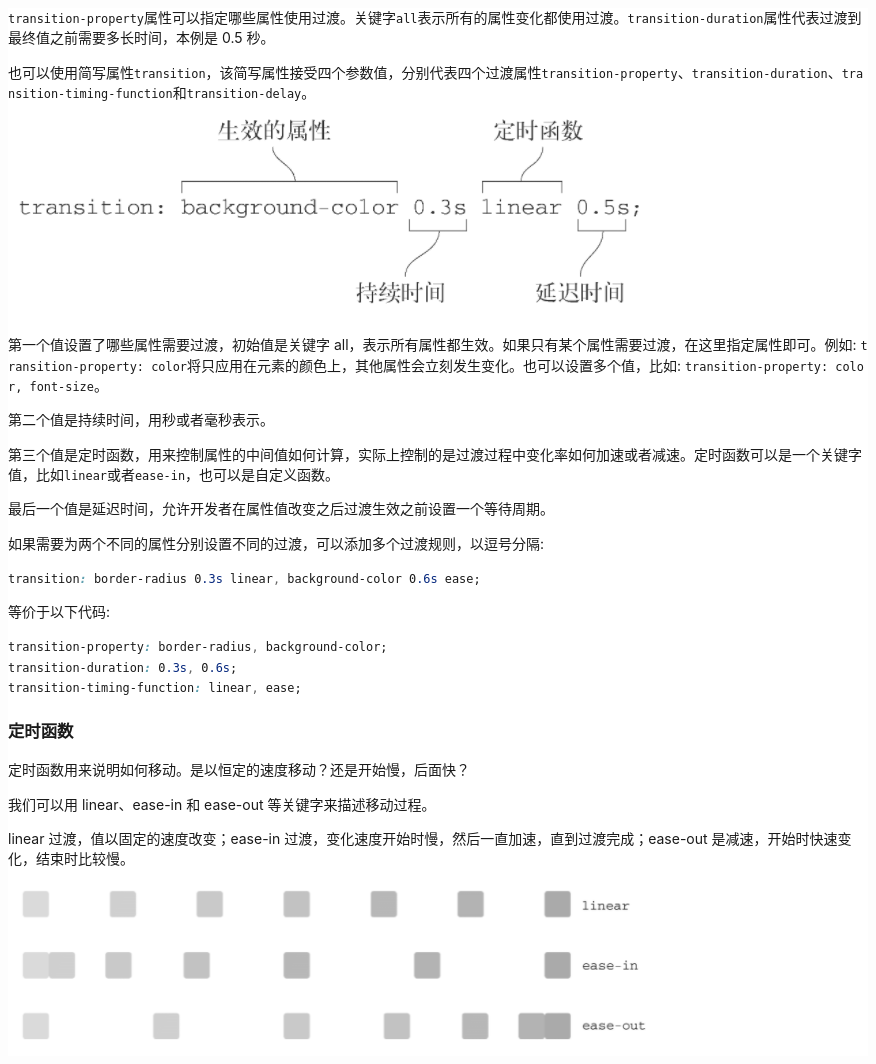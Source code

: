 `transition-property`属性可以指定哪些属性使用过渡。关键字`all`表示所有的属性变化都使用过渡。`transition-duration`属性代表过渡到最终值之前需要多长时间，本例是 0.5 秒。

也可以使用简写属性`transition`，该简写属性接受四个参数值，分别代表四个过渡属性`transition-property`、`transition-duration`、`transition-timing-function`和`transition-delay`。

![](/images/202402/2/34.png)

第一个值设置了哪些属性需要过渡，初始值是关键字 all，表示所有属性都生效。如果只有某个属性需要过渡，在这里指定属性即可。例如: `transition-property: color`将只应用在元素的颜色上，其他属性会立刻发生变化。也可以设置多个值，比如: `transition-property: color, font-size`。

第二个值是持续时间，用秒或者毫秒表示。

第三个值是定时函数，用来控制属性的中间值如何计算，实际上控制的是过渡过程中变化率如何加速或者减速。定时函数可以是一个关键字值，比如`linear`或者`ease-in`，也可以是自定义函数。

最后一个值是延迟时间，允许开发者在属性值改变之后过渡生效之前设置一个等待周期。

如果需要为两个不同的属性分别设置不同的过渡，可以添加多个过渡规则，以逗号分隔:

```CSS
transition: border-radius 0.3s linear, background-color 0.6s ease;
```

等价于以下代码:

```CSS
transition-property: border-radius, background-color;
transition-duration: 0.3s, 0.6s;
transition-timing-function: linear, ease;
```

### 定时函数

定时函数用来说明如何移动。是以恒定的速度移动？还是开始慢，后面快？

我们可以用 linear、ease-in 和 ease-out 等关键字来描述移动过程。

linear 过渡，值以固定的速度改变；ease-in 过渡，变化速度开始时慢，然后一直加速，直到过渡完成；ease-out 是减速，开始时快速变化，结束时比较慢。

![](/images/202402/2/35.png)
